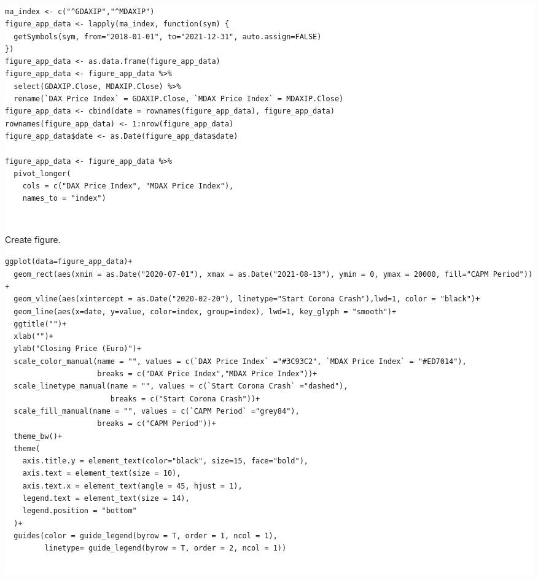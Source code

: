 ```{r, warning=FALSE}
ma_index <- c("^GDAXIP","^MDAXIP")
figure_app_data <- lapply(ma_index, function(sym) {
  getSymbols(sym, from="2018-01-01", to="2021-12-31", auto.assign=FALSE)
})
figure_app_data <- as.data.frame(figure_app_data)
figure_app_data <- figure_app_data %>%
  select(GDAXIP.Close, MDAXIP.Close) %>%
  rename(`DAX Price Index` = GDAXIP.Close, `MDAX Price Index` = MDAXIP.Close)
figure_app_data <- cbind(date = rownames(figure_app_data), figure_app_data)
rownames(figure_app_data) <- 1:nrow(figure_app_data)
figure_app_data$date <- as.Date(figure_app_data$date)

figure_app_data <- figure_app_data %>%
  pivot_longer(
    cols = c("DAX Price Index", "MDAX Price Index"),
    names_to = "index")
```
<br>

Create figure.

```{r, fig.align='center'}
ggplot(data=figure_app_data)+
  geom_rect(aes(xmin = as.Date("2020-07-01"), xmax = as.Date("2021-08-13"), ymin = 0, ymax = 20000, fill="CAPM Period"))+
  geom_vline(aes(xintercept = as.Date("2020-02-20"), linetype="Start Corona Crash"),lwd=1, color = "black")+
  geom_line(aes(x=date, y=value, color=index, group=index), lwd=1, key_glyph = "smooth")+
  ggtitle("")+
  xlab("")+ 
  ylab("Closing Price (Euro)")+
  scale_color_manual(name = "", values = c(`DAX Price Index` ="#3C93C2", `MDAX Price Index` = "#ED7014"),
                     breaks = c("DAX Price Index","MDAX Price Index"))+
  scale_linetype_manual(name = "", values = c(`Start Corona Crash` ="dashed"),
                        breaks = c("Start Corona Crash"))+
  scale_fill_manual(name = "", values = c(`CAPM Period` ="grey84"),
                     breaks = c("CAPM Period"))+
  theme_bw()+
  theme(
    axis.title.y = element_text(color="black", size=15, face="bold"),
    axis.text = element_text(size = 10),
    axis.text.x = element_text(angle = 45, hjust = 1),
    legend.text = element_text(size = 14),
    legend.position = "bottom"
  )+
  guides(color = guide_legend(byrow = T, order = 1, ncol = 1), 
         linetype= guide_legend(byrow = T, order = 2, ncol = 1))
```
<br>

<p align="center">